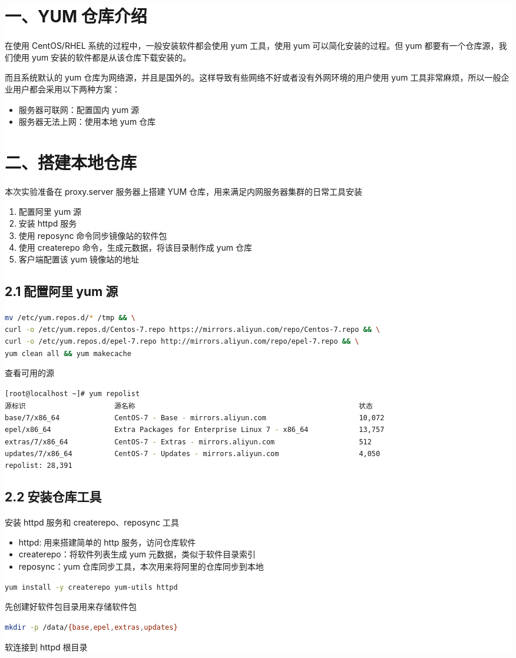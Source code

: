 # 一、YUM 仓库介绍

在使用 CentOS/RHEL 系统的过程中，一般安装软件都会使用 yum 工具，使用 yum 可以简化安装的过程。但 yum 都要有一个仓库源，我们使用 yum 安装的软件都是从该仓库下载安装的。

而且系统默认的 yum 仓库为网络源，并且是国外的。这样导致有些网络不好或者没有外网环境的用户使用 yum 工具非常麻烦，所以一般企业用户都会采用以下两种方案：

- 服务器可联网：配置国内 yum 源
- 服务器无法上网：使用本地 yum 仓库

# 二、搭建本地仓库

本次实验准备在 proxy.server 服务器上搭建 YUM 仓库，用来满足内网服务器集群的日常工具安装

1. 配置阿里 yum 源
2. 安装 httpd 服务
3. 使用  reposync 命令同步镜像站的软件包
4. 使用 createrepo 命令，生成元数据，将该目录制作成 yum 仓库
5. 客户端配置该 yum 镜像站的地址

## 2.1 配置阿里 yum 源

```bash
mv /etc/yum.repos.d/* /tmp && \
curl -o /etc/yum.repos.d/Centos-7.repo https://mirrors.aliyun.com/repo/Centos-7.repo && \
curl -o /etc/yum.repos.d/epel-7.repo http://mirrors.aliyun.com/repo/epel-7.repo && \
yum clean all && yum makecache
```
查看可用的源

```bash
[root@localhost ~]# yum repolist
源标识						源名称														状态
base/7/x86_64			  CentOS-7 - Base - mirrors.aliyun.com						10,072
epel/x86_64				  Extra Packages for Enterprise Linux 7 - x86_64			13,757
extras/7/x86_64			  CentOS-7 - Extras - mirrors.aliyun.com					512
updates/7/x86_64		  CentOS-7 - Updates - mirrors.aliyun.com					4,050
repolist: 28,391
```

## 2.2 安装仓库工具

安装 httpd 服务和 createrepo、reposync 工具

- httpd: 用来搭建简单的 http 服务，访问仓库软件
- createrepo：将软件列表生成 yum 元数据，类似于软件目录索引
- reposync：yum 仓库同步工具，本次用来将阿里的仓库同步到本地

```bash
yum install -y createrepo yum-utils httpd
```
先创建好软件包目录用来存储软件包

```bash
mkdir -p /data/{base,epel,extras,updates}
```
软连接到 httpd 根目录
